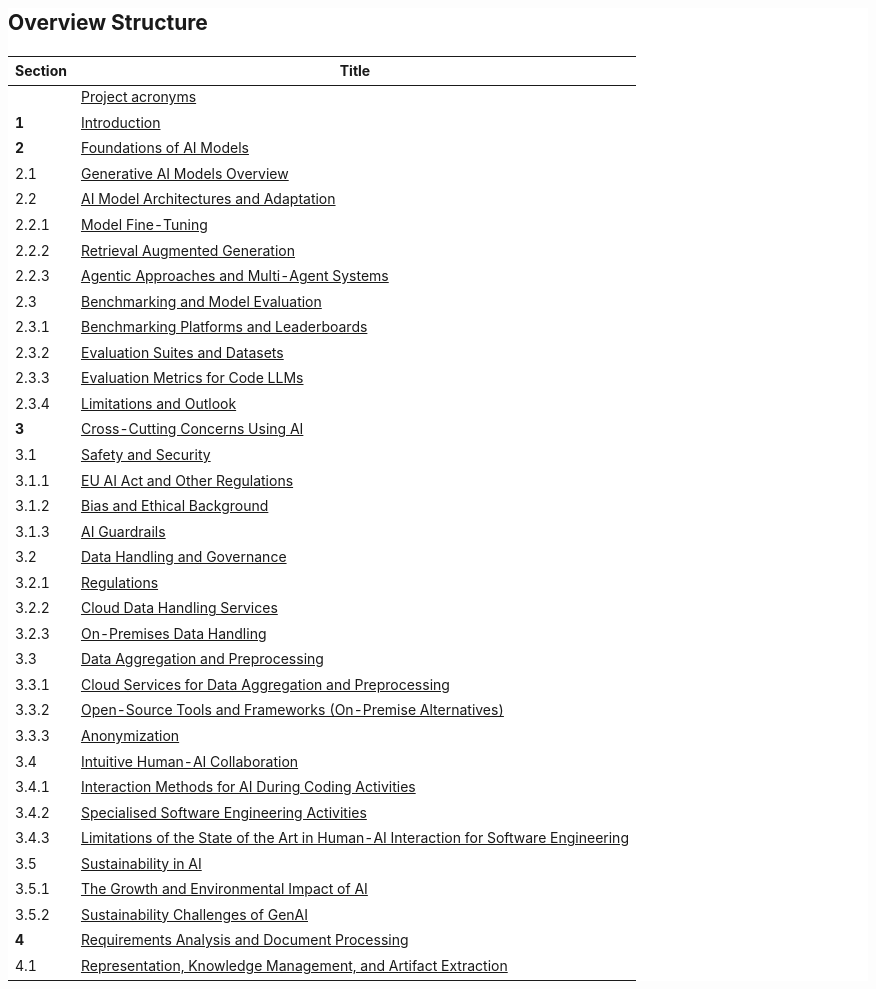 ## Overview Structure
| Section | Title |
|---------|-------|
| | [Project acronyms](#project-acronyms) |
| **1** | [Introduction](#introduction) |
| **2** | [Foundations of AI Models](#foundations-of-ai-models) |
| 2.1 | [Generative AI Models Overview](#generative-ai-models-overview) |
| 2.2 | [AI Model Architectures and Adaptation](#ai-model-architectures-and-adaptation) |
| 2.2.1 | [Model Fine-Tuning](#model-fine-tuning) |
| 2.2.2 | [Retrieval Augmented Generation](#retrieval-augmented-generation) |
| 2.2.3 | [Agentic Approaches and Multi-Agent Systems](#agentic-approaches-and-multi-agent-systems) |
| 2.3 | [Benchmarking and Model Evaluation](#benchmarking-and-model-evaluation) |
| 2.3.1 | [Benchmarking Platforms and Leaderboards](#benchmarking-platforms-and-leaderboards) |
| 2.3.2 | [Evaluation Suites and Datasets](#evaluation-suites-and-datasets) |
| 2.3.3 | [Evaluation Metrics for Code LLMs](#evaluation-metrics-for-code-llms) |
| 2.3.4 | [Limitations and Outlook](#limitations-and-outlook) |
| **3** | [Cross-Cutting Concerns Using AI](#cross-cutting-concerns-using-ai) |
| 3.1 | [Safety and Security](#safety-and-security) |
| 3.1.1 | [EU AI Act and Other Regulations](#eu-ai-act-and-other-regulations) |
| 3.1.2 | [Bias and Ethical Background](#bias-and-ethical-background) |
| 3.1.3 | [AI Guardrails](#ai-guardrails) |
| 3.2 | [Data Handling and Governance](#data-handling-and-governance) |
| 3.2.1 | [Regulations](#regulations) |
| 3.2.2 | [Cloud Data Handling Services](#cloud-data-handling-services) |
| 3.2.3 | [On-Premises Data Handling](#on-premises-data-handling) |
| 3.3 | [Data Aggregation and Preprocessing](#data-aggregation-and-preprocessing) |
| 3.3.1 | [Cloud Services for Data Aggregation and Preprocessing](#cloud-services-for-data-aggregation-and-preprocessing) |
| 3.3.2 | [Open-Source Tools and Frameworks (On-Premise Alternatives)](#open-source-tools-and-frameworks-on-premise-alternatives) |
| 3.3.3 | [Anonymization](#anonymization) |
| 3.4 | [Intuitive Human-AI Collaboration](#intuitive-human-ai-collaboration) |
| 3.4.1 | [Interaction Methods for AI During Coding Activities](#interaction-methods-for-ai-during-coding-activities) |
| 3.4.2 | [Specialised Software Engineering Activities](#specialised-software-engineering-activities) |
| 3.4.3 | [Limitations of the State of the Art in Human-AI Interaction for Software Engineering](#limitations-of-the-state-of-the-art-in-human-ai-interaction-for-software-engineering) |
| 3.5 | [Sustainability in AI](#sustainability-in-ai) |
| 3.5.1 | [The Growth and Environmental Impact of AI](#the-growth-and-environmental-impact-of-ai) |
| 3.5.2 | [Sustainability Challenges of GenAI](#sustainability-challenges-of-genai) |
| **4** | [Requirements Analysis and Document Processing](#requirements-analysis-and-document-processing) |
| 4.1 | [Representation, Knowledge Management, and Artifact Extraction](#representation-knowledge-management-and-artifact-extraction) |